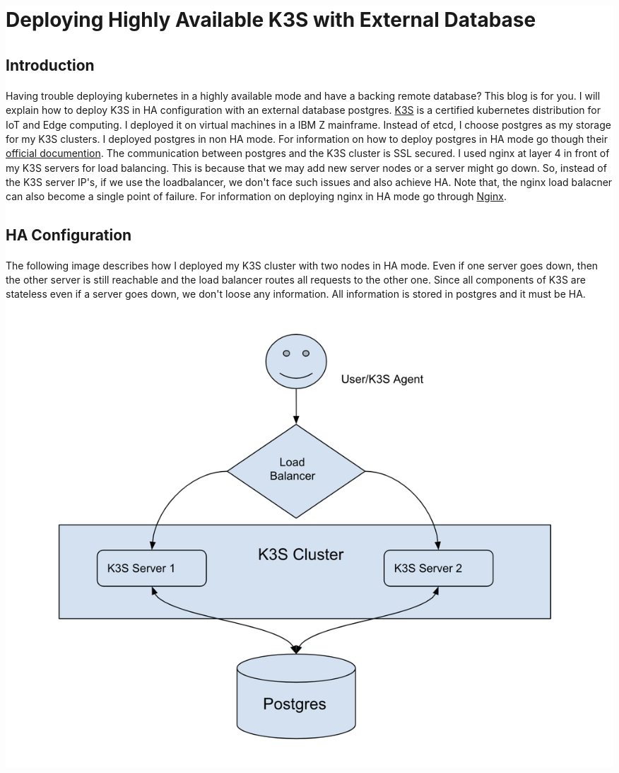 # Deploying Highly Available K3S with External Database

## Introduction

Having trouble deploying kubernetes in a highly available mode and have a backing remote database? This blog is for you. I will explain how to deploy K3S in HA configuration with an external database postgres. [K3S](https://k3s.io/) is a certified kubernetes distribution for IoT and Edge computing. I deployed it on virtual machines in a IBM Z mainframe. Instead of etcd, I choose postgres as my storage for my K3S clusters. I deployed postgres in non HA mode. For information on how to deploy postgres in HA mode go though their [official documention](https://www.postgresql.org/docs/13/high-availability.html). The communication between postgres and the K3S cluster is SSL secured. I used nginx at layer 4 in front of my K3S servers for load balancing. This is because that we may add new server nodes or a server might go down. So, instead of the K3S server IP's, if we use the loadbalancer, we don't face such issues and also achieve HA. Note that, the nginx load balacner can also become a single point of failure. For information on deploying nginx in HA mode go through [Nginx](https://www.nginx.com/products/nginx/high-availability/).

## HA Configuration

The following image describes how I deployed my K3S cluster with two nodes in HA mode. Even if one server goes down, then the other server is still reachable and the load balancer routes all requests to the other one. Since all components of K3S are stateless even if a server goes down, we don't loose any information. All information is stored in postgres and it must be HA.

![K3S HA Congiguration](K3S-HA.png)
